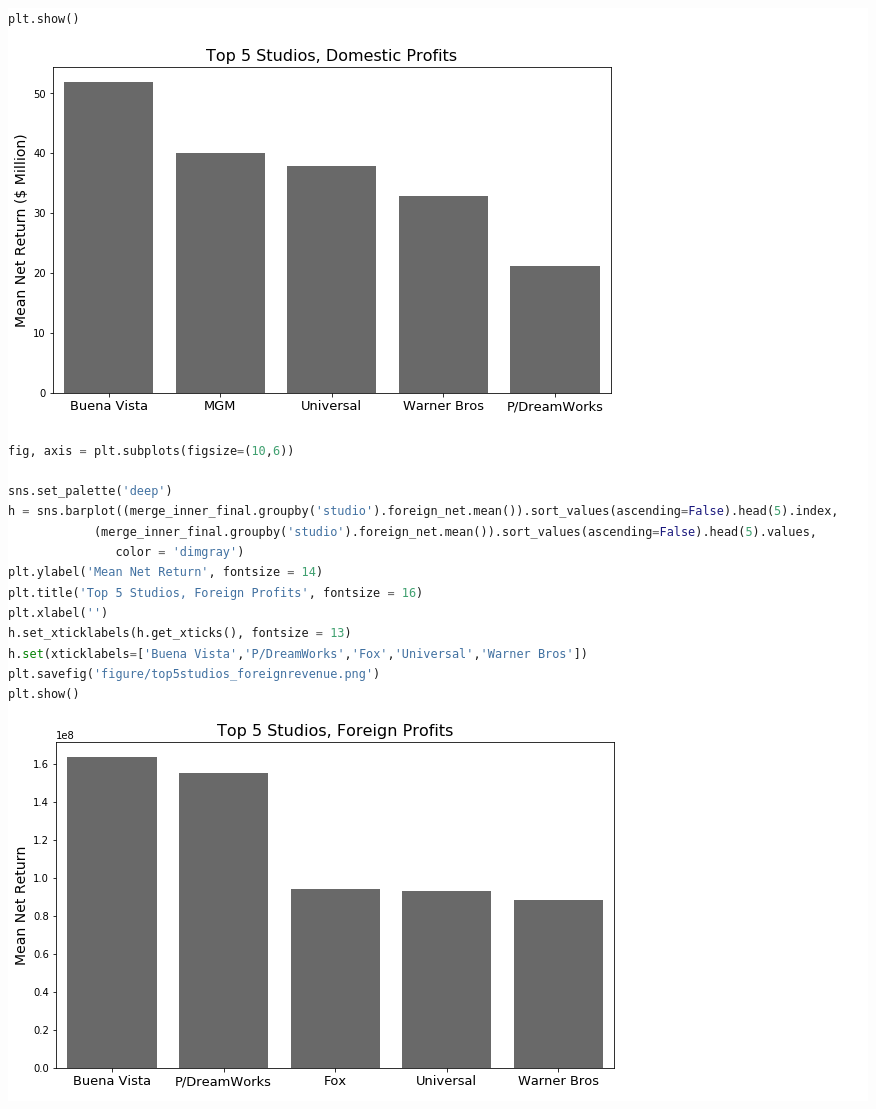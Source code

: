 ```python
plt.show()
```


![png](NarrativeNotebookFinal_files/NarrativeNotebookFinal_29_0.png)



```python
fig, axis = plt.subplots(figsize=(10,6))

sns.set_palette('deep')
h = sns.barplot((merge_inner_final.groupby('studio').foreign_net.mean()).sort_values(ascending=False).head(5).index,
            (merge_inner_final.groupby('studio').foreign_net.mean()).sort_values(ascending=False).head(5).values,
               color = 'dimgray')
plt.ylabel('Mean Net Return', fontsize = 14)
plt.title('Top 5 Studios, Foreign Profits', fontsize = 16)
plt.xlabel('')
h.set_xticklabels(h.get_xticks(), fontsize = 13)
h.set(xticklabels=['Buena Vista','P/DreamWorks','Fox','Universal','Warner Bros'])
plt.savefig('figure/top5studios_foreignrevenue.png')
plt.show()
```


![png](NarrativeNotebookFinal_files/NarrativeNotebookFinal_30_0.png)